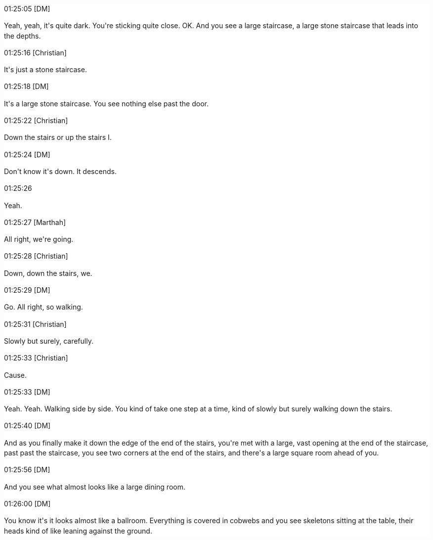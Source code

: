01:25:05 [DM]

Yeah, yeah, it's quite dark. You're sticking quite close. OK. And you see a large staircase, a large stone staircase that leads into the depths.

01:25:16 [Christian]

It's just a stone staircase.

01:25:18 [DM]

It's a large stone staircase. You see nothing else past the door.

01:25:22 [Christian]

Down the stairs or up the stairs I.

01:25:24 [DM]

Don't know it's down. It descends.

01:25:26

Yeah.

01:25:27 [Marthah]

All right, we're going.

01:25:28 [Christian]

Down, down the stairs, we.

01:25:29 [DM]

Go. All right, so walking.

01:25:31 [Christian]

Slowly but surely, carefully.

01:25:33 [Christian]

Cause.

01:25:33 [DM]

Yeah. Yeah. Walking side by side. You kind of take one step at a time, kind of slowly but surely walking down the stairs.

01:25:40 [DM]

And as you finally make it down the edge of the end of the stairs, you're met with a large, vast opening at the end of the staircase, past past the staircase, you see two corners at the end of the stairs, and there's a large square room ahead of you.

01:25:56 [DM]

And you see what almost looks like a large dining room.

01:26:00 [DM]

You know it's it looks almost like a ballroom. Everything is covered in cobwebs and you see skeletons sitting at the table, their heads kind of like leaning against the ground.
